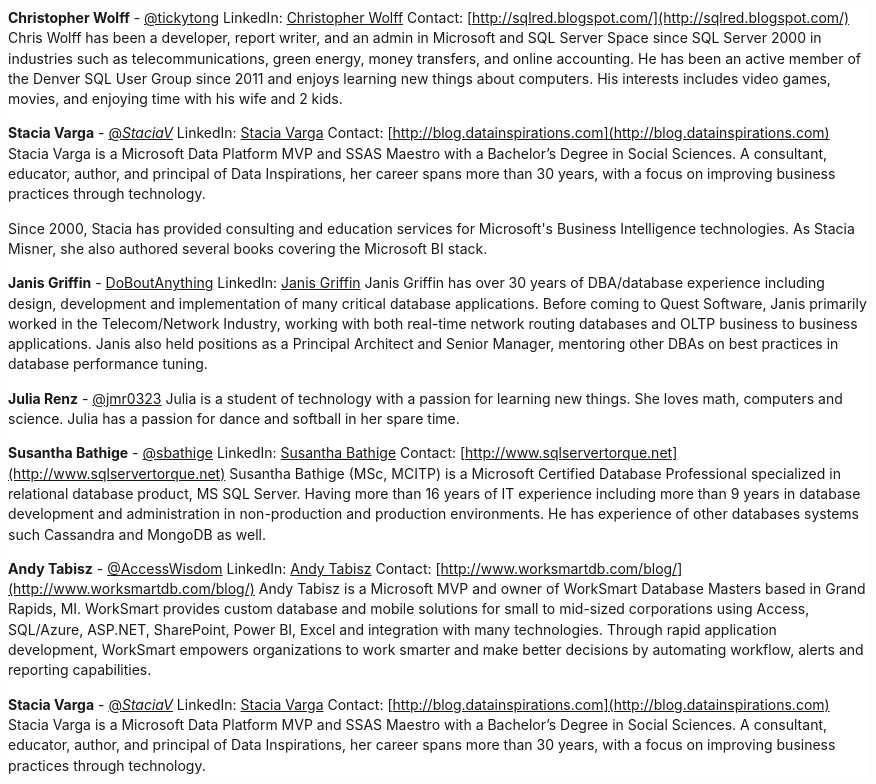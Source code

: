 **Christopher Wolff**  - [@tickytong](https://www.twitter.com/@tickytong)
LinkedIn: [Christopher Wolff](https://www.linkedin.com/pub/christopher-wolff/11/a07/458)
Contact: [http://sqlred.blogspot.com/](http://sqlred.blogspot.com/)
Chris Wolff has been a developer, report writer, and an admin in Microsoft and SQL Server Space since SQL Server 2000 in industries such as telecommunications, green energy, money transfers, and online accounting. He has been an active member of the Denver SQL User Group since 2011 and enjoys learning new things about computers. His interests includes video games, movies, and enjoying time with his wife and 2 kids.
 
**Stacia Varga**  - [@_StaciaV_](https://www.twitter.com/@_StaciaV_)
LinkedIn: [Stacia Varga](http://www.linkedin.com/in/staciavarga)
Contact: [http://blog.datainspirations.com](http://blog.datainspirations.com)
Stacia Varga is a Microsoft Data Platform MVP and SSAS Maestro with a Bachelor’s Degree in Social Sciences. A consultant, educator, author, and principal of Data Inspirations, her career spans more than 30 years, with a focus on improving business practices through technology.

Since 2000, Stacia has provided consulting and education services for Microsoft's Business Intelligence technologies. As Stacia Misner, she also authored several books covering the Microsoft BI stack.
 
**Janis Griffin**  - [DoBoutAnything](https://www.twitter.com/DoBoutAnything)
LinkedIn: [Janis Griffin](http://www.linkedin.com/pub/janis-griffin/0/914/aba)
Janis Griffin has over 30 years of DBA/database experience including design, development and implementation of many critical database applications. Before coming to Quest Software, Janis primarily worked in the Telecom/Network Industry, working with both real-time network routing databases and OLTP business to business applications.  Janis also held positions as a Principal Architect and Senior Manager, mentoring other DBAs on best practices in database performance tuning.
 
**Julia Renz**  - [@jmr0323](https://www.twitter.com/@jmr0323)
Julia is a student of technology with a passion for learning new things.  She loves math, computers and science.  Julia has a passion for dance and softball in her spare time.
 
**Susantha Bathige**  - [@sbathige](https://www.twitter.com/@sbathige)
LinkedIn: [Susantha Bathige](https://www.linkedin.com/in/susanthabathigesql)
Contact: [http://www.sqlservertorque.net](http://www.sqlservertorque.net)
Susantha Bathige (MSc, MCITP) is a Microsoft Certified Database Professional specialized in relational database product, MS SQL Server. Having more than 16 years of IT experience including more than 9 years in database development and administration in non-production and production environments. He has experience of other databases systems such Cassandra and MongoDB as well.
 
**Andy Tabisz**  - [@AccessWisdom](https://www.twitter.com/@AccessWisdom)
LinkedIn: [Andy Tabisz](http://www.linkedin.com/in/andytabisz)
Contact: [http://www.worksmartdb.com/blog/](http://www.worksmartdb.com/blog/)
Andy Tabisz is a Microsoft MVP and owner of WorkSmart Database Masters based in Grand Rapids, MI.  WorkSmart provides custom database and mobile solutions for small to mid-sized corporations using Access, SQL/Azure, ASP.NET, SharePoint, Power BI, Excel and integration with many technologies.  Through rapid application development, WorkSmart empowers organizations to work smarter and make better decisions by automating workflow, alerts and reporting capabilities.
 
**Stacia Varga**  - [@_StaciaV_](https://www.twitter.com/@_StaciaV_)
LinkedIn: [Stacia Varga](http://www.linkedin.com/in/staciavarga)
Contact: [http://blog.datainspirations.com](http://blog.datainspirations.com)
Stacia Varga is a Microsoft Data Platform MVP and SSAS Maestro with a Bachelor’s Degree in Social Sciences. A consultant, educator, author, and principal of Data Inspirations, her career spans more than 30 years, with a focus on improving business practices through technology.
